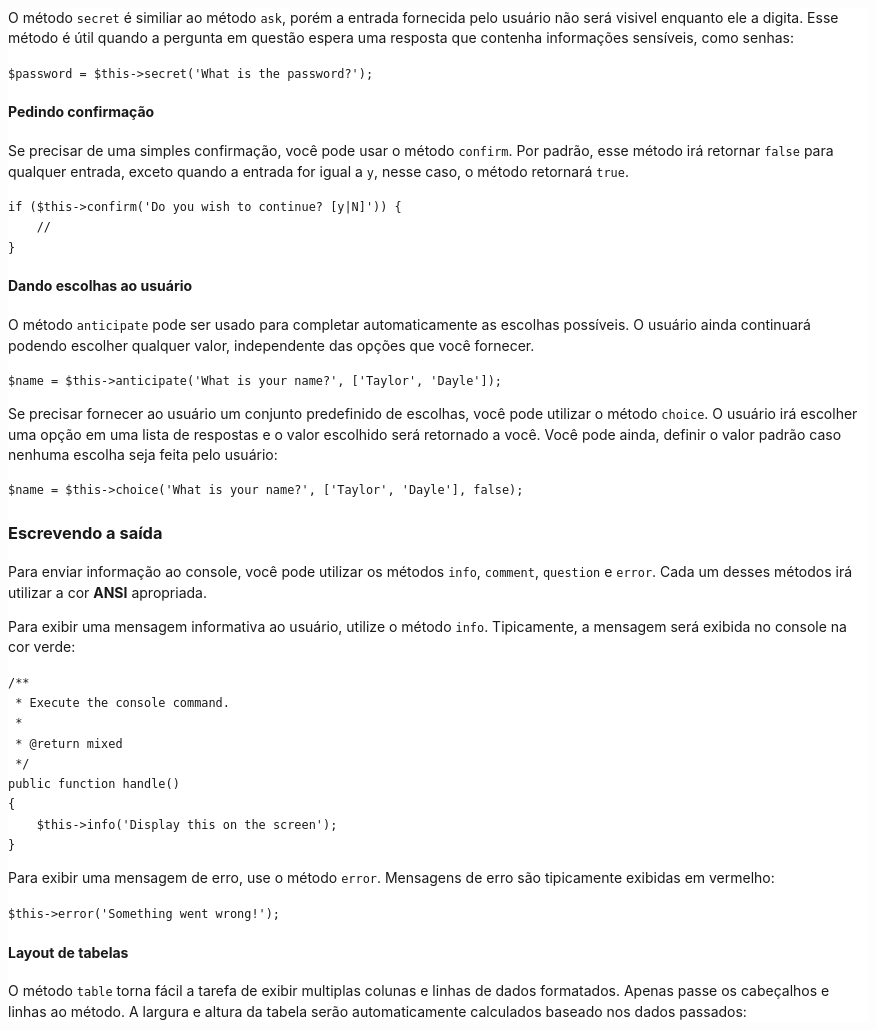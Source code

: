 O método `secret` é similiar ao método `ask`, porém a entrada fornecida pelo usuário não será visivel enquanto ele a digita. Esse método é útil quando a pergunta em questão espera uma resposta que contenha informações sensíveis, como senhas:

    $password = $this->secret('What is the password?');

#### Pedindo confirmação

Se precisar de uma simples confirmação, você pode usar o método `confirm`. Por padrão, esse método irá retornar `false` para qualquer entrada, exceto quando a entrada for igual a `y`, nesse caso, o método retornará `true`.

    if ($this->confirm('Do you wish to continue? [y|N]')) {
        //
    }

#### Dando escolhas ao usuário

O método `anticipate` pode ser usado para completar automaticamente as escolhas possíveis. O usuário ainda continuará podendo escolher qualquer valor, independente das opções que você fornecer.

    $name = $this->anticipate('What is your name?', ['Taylor', 'Dayle']);

Se precisar fornecer ao usuário um conjunto predefinido de escolhas, você pode utilizar o método `choice`. O usuário irá escolher uma opção em uma lista de respostas e o valor escolhido será retornado a você. Você pode ainda, definir o valor padrão caso nenhuma escolha seja feita pelo usuário:

    $name = $this->choice('What is your name?', ['Taylor', 'Dayle'], false);

<a name="writing-output"></a>
### Escrevendo a saída

Para enviar informação ao console, você pode utilizar os métodos `info`, `comment`, `question` e `error`. Cada um desses métodos irá utilizar a cor **ANSI** apropriada.

Para exibir uma mensagem informativa ao usuário, utilize o método `info`. Tipicamente, a mensagem será exibida no console na cor verde:

    /**
     * Execute the console command.
     *
     * @return mixed
     */
    public function handle()
    {
        $this->info('Display this on the screen');
    }

Para exibir uma mensagem de erro, use o método `error`. Mensagens de erro são tipicamente exibidas em vermelho:

    $this->error('Something went wrong!');

#### Layout de tabelas

O método `table` torna fácil a tarefa de exibir multiplas colunas e linhas de dados formatados. Apenas passe os cabeçalhos e linhas ao método. A largura e altura da tabela serão automaticamente calculados baseado nos dados passados:
